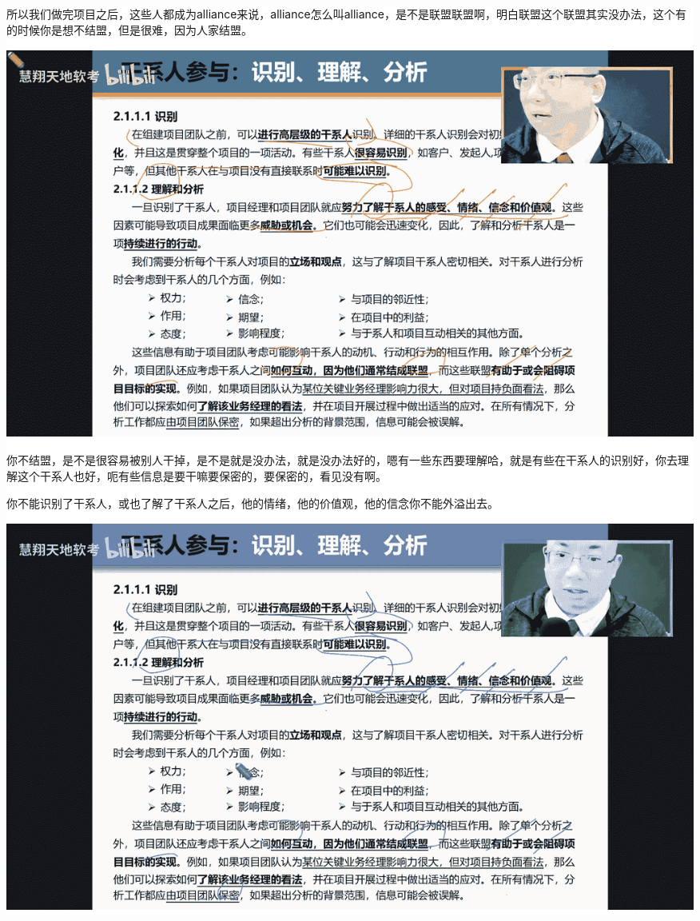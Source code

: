 所以我们做完项目之后，这些人都成为alliance来说，alliance怎么叫alliance，是不是联盟联盟啊，明白联盟这个联盟其实没办法，这个有的时候你是想不结盟，但是很难，因为人家结盟。



![](img/f5101a2e930d362db52c997c67e368e7_53.png)

你不结盟，是不是很容易被别人干掉，是不是就是没办法，就是没办法好的，嗯有一些东西要理解哈，就是有些在干系人的识别好，你去理解这个干系人也好，呃有些信息是要干嘛要保密的，要保密的，看见没有啊。

你不能识别了干系人，或也了解了干系人之后，他的情绪，他的价值观，他的信念你不能外溢出去。

![](img/f5101a2e930d362db52c997c67e368e7_55.png)
